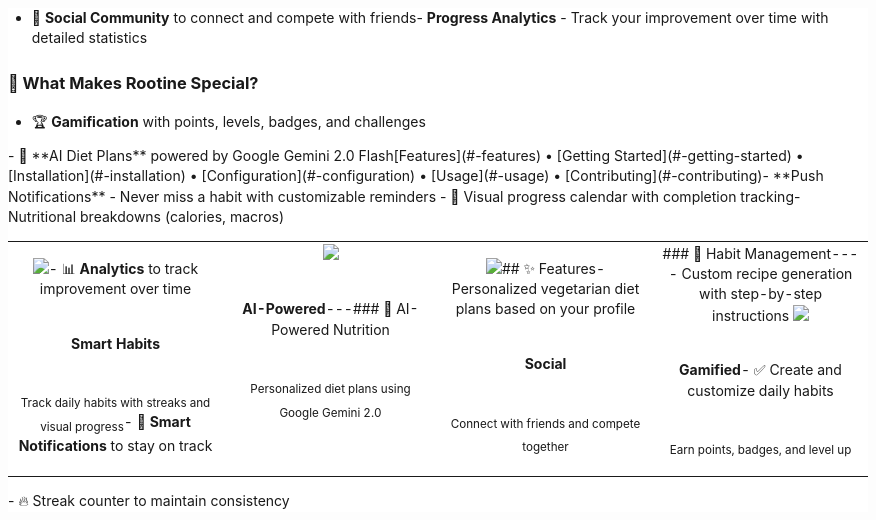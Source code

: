 - 👥 **Social Community** to connect and compete with friends- **Progress Analytics** - Track your improvement over time with detailed statistics

### 🌟 What Makes Rootine Special?

- 🏆 **Gamification** with points, levels, badges, and challenges

<table>

<tr>- 🍎 **AI Diet Plans** powered by Google Gemini 2.0 Flash[Features](#-features) • [Getting Started](#-getting-started) • [Installation](#-installation) • [Configuration](#-configuration) • [Usage](#-usage) • [Contributing](#-contributing)- **Push Notifications** - Never miss a habit with customizable reminders

<td width="25%" align="center">

<img src="https://img.icons8.com/fluency/96/000000/checkmark.png" width="64"/>- 📊 **Analytics** to track improvement over time

<br><strong>Smart Habits</strong>

<br><sub>Track daily habits with streaks and visual progress</sub>- 🔔 **Smart Notifications** to stay on track

</td>

<td width="25%" align="center">

<img src="https://img.icons8.com/fluency/96/000000/artificial-intelligence.png" width="64"/>

<br><strong>AI-Powered</strong>---</div>### 🍎 AI-Powered Nutrition

<br><sub>Personalized diet plans using Google Gemini 2.0</sub>

</td>

<td width="25%" align="center">

<img src="https://img.icons8.com/fluency/96/000000/group.png" width="64"/>## ✨ Features- Personalized vegetarian diet plans based on your profile

<br><strong>Social</strong>

<br><sub>Connect with friends and compete together</sub>

</td>

<td width="25%" align="center">### 🎯 Habit Management---- Custom recipe generation with step-by-step instructions

<img src="https://img.icons8.com/fluency/96/000000/trophy.png" width="64"/>

<br><strong>Gamified</strong>- ✅ Create and customize daily habits

<br><sub>Earn points, badges, and level up</sub>

</td>- 📅 Visual progress calendar with completion tracking- Nutritional breakdowns (calories, macros)

</tr>

</table>- 🔥 Streak counter to maintain consistency
